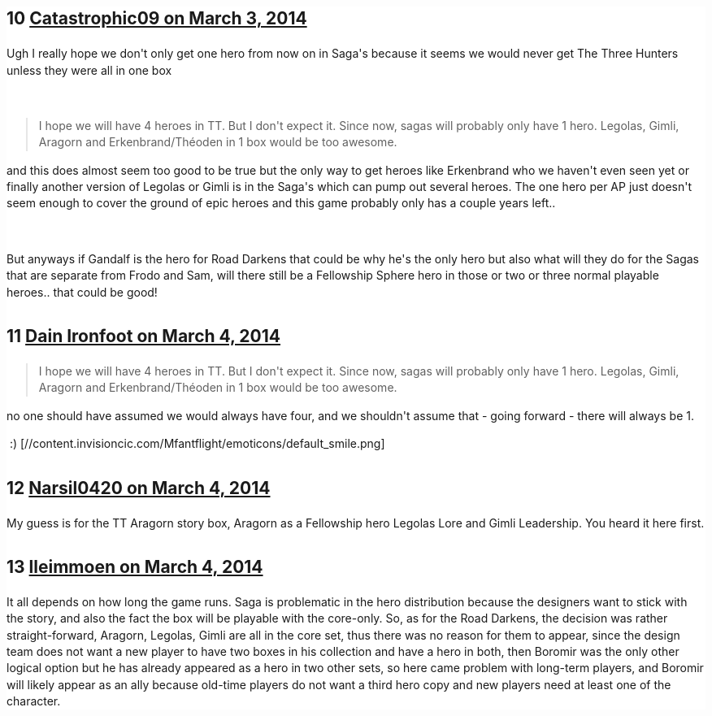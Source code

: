 ## 10 [Catastrophic09 on March 3, 2014](https://community.fantasyflightgames.com/topic/100248-multiple-hero-versions-for-each-sphere/?do=findComment&comment=1001706)

Ugh I really hope we don't only get one hero from now on in Saga's because it seems we would never get The Three Hunters unless they were all in one box

 

> I hope we will have 4 heroes in TT. But I don't expect it. Since now, sagas will probably only have 1 hero. Legolas, Gimli, Aragorn and Erkenbrand/Théoden in 1 box would be too awesome.

and this does almost seem too good to be true but the only way to get heroes like Erkenbrand who we haven't even seen yet or finally another version of Legolas or Gimli is in the Saga's which can pump out several heroes. The one hero per AP just doesn't seem enough to cover the ground of epic heroes and this game probably only has a couple years left..

 

But anyways if Gandalf is the hero for Road Darkens that could be why he's the only hero but also what will they do for the Sagas that are separate from Frodo and Sam, will there still be a Fellowship Sphere hero in those or two or three normal playable heroes.. that could be good!

## 11 [Dain Ironfoot on March 4, 2014](https://community.fantasyflightgames.com/topic/100248-multiple-hero-versions-for-each-sphere/?do=findComment&comment=1001772)

> I hope we will have 4 heroes in TT. But I don't expect it. Since now, sagas will probably only have 1 hero. Legolas, Gimli, Aragorn and Erkenbrand/Théoden in 1 box would be too awesome.

no one should have assumed we would always have four, and we shouldn't assume that - going forward - there will always be 1.

 :) [//content.invisioncic.com/Mfantflight/emoticons/default_smile.png]

## 12 [Narsil0420 on March 4, 2014](https://community.fantasyflightgames.com/topic/100248-multiple-hero-versions-for-each-sphere/?do=findComment&comment=1001778)

My guess is for the TT Aragorn story box, Aragorn as a Fellowship hero Legolas Lore and Gimli Leadership. You heard it here first.

## 13 [lleimmoen on March 4, 2014](https://community.fantasyflightgames.com/topic/100248-multiple-hero-versions-for-each-sphere/?do=findComment&comment=1002200)

It all depends on how long the game runs. Saga is problematic in the hero distribution because the designers want to stick with the story, and also the fact the box will be playable with the core-only. So, as for the Road Darkens, the decision was rather straight-forward, Aragorn, Legolas, Gimli are all in the core set, thus there was no reason for them to appear, since the design team does not want a new player to have two boxes in his collection and have a hero in both, then Boromir was the only other logical option but he has already appeared as a hero in two other sets, so here came problem with long-term players, and Boromir will likely appear as an ally because old-time players do not want a third hero copy and new players need at least one of the character.
